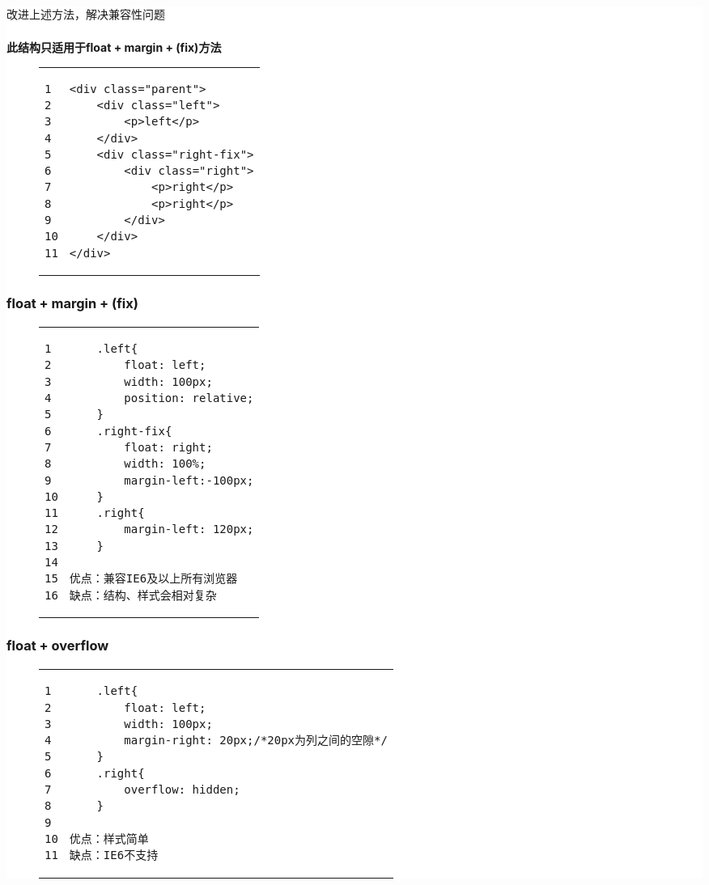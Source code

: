 <p>改进上述方法，解决兼容性问题<br><br><strong>此结构只适用于float + margin + (fix)方法</strong><br><figure class="highlight html"><table><tr><td class="gutter"><pre><span class="line">1</span><br><span class="line">2</span><br><span class="line">3</span><br><span class="line">4</span><br><span class="line">5</span><br><span class="line">6</span><br><span class="line">7</span><br><span class="line">8</span><br><span class="line">9</span><br><span class="line">10</span><br><span class="line">11</span><br></pre></td><td class="code"><pre><span class="line"><span class="tag">&lt;<span class="name">div</span> <span class="attr">class</span>=<span class="string">"parent"</span>&gt;</span></span><br><span class="line">    <span class="tag">&lt;<span class="name">div</span> <span class="attr">class</span>=<span class="string">"left"</span>&gt;</span></span><br><span class="line">        <span class="tag">&lt;<span class="name">p</span>&gt;</span>left<span class="tag">&lt;/<span class="name">p</span>&gt;</span></span><br><span class="line">    <span class="tag">&lt;/<span class="name">div</span>&gt;</span></span><br><span class="line">    <span class="tag">&lt;<span class="name">div</span> <span class="attr">class</span>=<span class="string">"right-fix"</span>&gt;</span></span><br><span class="line">        <span class="tag">&lt;<span class="name">div</span> <span class="attr">class</span>=<span class="string">"right"</span>&gt;</span></span><br><span class="line">            <span class="tag">&lt;<span class="name">p</span>&gt;</span>right<span class="tag">&lt;/<span class="name">p</span>&gt;</span></span><br><span class="line">            <span class="tag">&lt;<span class="name">p</span>&gt;</span>right<span class="tag">&lt;/<span class="name">p</span>&gt;</span></span><br><span class="line">        <span class="tag">&lt;/<span class="name">div</span>&gt;</span></span><br><span class="line">    <span class="tag">&lt;/<span class="name">div</span>&gt;</span></span><br><span class="line"><span class="tag">&lt;/<span class="name">div</span>&gt;</span></span><br></pre></td></tr></table></figure></p>
<h3 id="float-margin-fix"><a href="#float-margin-fix" class="headerlink" title="float + margin + (fix)"></a>float + margin + (fix)</h3><figure class="highlight css"><table><tr><td class="gutter"><pre><span class="line">1</span><br><span class="line">2</span><br><span class="line">3</span><br><span class="line">4</span><br><span class="line">5</span><br><span class="line">6</span><br><span class="line">7</span><br><span class="line">8</span><br><span class="line">9</span><br><span class="line">10</span><br><span class="line">11</span><br><span class="line">12</span><br><span class="line">13</span><br><span class="line">14</span><br><span class="line">15</span><br><span class="line">16</span><br></pre></td><td class="code"><pre><span class="line">    <span class="selector-class">.left</span>&#123;</span><br><span class="line">        <span class="attribute">float</span>: left;</span><br><span class="line">        <span class="attribute">width</span>: <span class="number">100px</span>;</span><br><span class="line">        <span class="attribute">position</span>: relative;</span><br><span class="line">    &#125;</span><br><span class="line">    <span class="selector-class">.right-fix</span>&#123;</span><br><span class="line">        <span class="attribute">float</span>: right;</span><br><span class="line">        <span class="attribute">width</span>: <span class="number">100%</span>;</span><br><span class="line">        <span class="attribute">margin-left</span>:-<span class="number">100px</span>;</span><br><span class="line">    &#125;</span><br><span class="line">    <span class="selector-class">.right</span>&#123;</span><br><span class="line">        <span class="attribute">margin-left</span>: <span class="number">120px</span>;</span><br><span class="line">    &#125;</span><br><span class="line"></span><br><span class="line">优点：兼容<span class="selector-tag">IE6</span>及以上所有浏览器</span><br><span class="line">缺点：结构、样式会相对复杂</span><br></pre></td></tr></table></figure>
<h3 id="float-overflow"><a href="#float-overflow" class="headerlink" title="float + overflow"></a>float + overflow</h3><figure class="highlight css"><table><tr><td class="gutter"><pre><span class="line">1</span><br><span class="line">2</span><br><span class="line">3</span><br><span class="line">4</span><br><span class="line">5</span><br><span class="line">6</span><br><span class="line">7</span><br><span class="line">8</span><br><span class="line">9</span><br><span class="line">10</span><br><span class="line">11</span><br></pre></td><td class="code"><pre><span class="line">    <span class="selector-class">.left</span>&#123;</span><br><span class="line">        <span class="attribute">float</span>: left;</span><br><span class="line">        <span class="attribute">width</span>: <span class="number">100px</span>;</span><br><span class="line">        <span class="attribute">margin-right</span>: <span class="number">20px</span>;<span class="comment">/*20px为列之间的空隙*/</span></span><br><span class="line">    &#125;</span><br><span class="line">    <span class="selector-class">.right</span>&#123;</span><br><span class="line">        <span class="attribute">overflow</span>: hidden;</span><br><span class="line">    &#125;</span><br><span class="line"></span><br><span class="line">优点：样式简单</span><br><span class="line">缺点：<span class="selector-tag">IE6</span>不支持</span><br></pre></td></tr></table></figure>